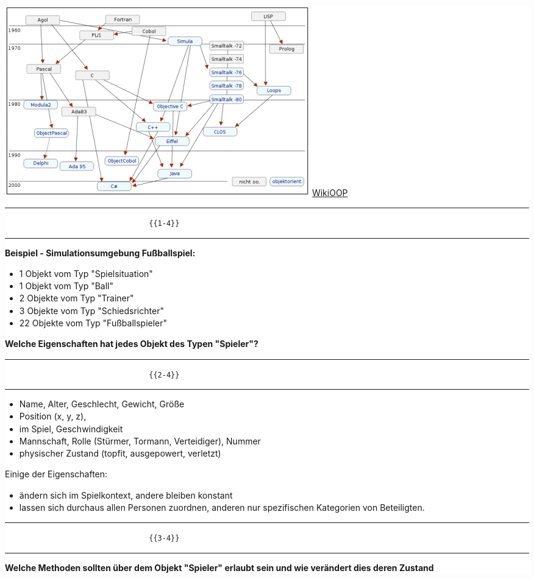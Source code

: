 ![OOPGeschichte](/img/06_OOPI/OOPHistory.png) [WikiOOP](#7)


*******************************************************************************

                                     {{1-4}}
*******************************************************************************

**Beispiel - Simulationsumgebung Fußballspiel:**

+ 1 Objekt vom Typ "Spielsituation"
+ 1 Objekt vom Typ "Ball"
+ 2 Objekte vom Typ "Trainer"
+ 3 Objekte vom Typ "Schiedsrichter"
+ 22 Objekte vom Typ "Fußballspieler"

**Welche Eigenschaften hat jedes Objekt des Typen "Spieler"?**

*******************************************************************************

                                     {{2-4}}
*******************************************************************************
+ Name, Alter, Geschlecht, Gewicht, Größe
+ Position (x, y, z),  
+ im Spiel, Geschwindigkeit
+ Mannschaft, Rolle (Stürmer, Tormann, Verteidiger), Nummer
+ physischer Zustand (topfit, ausgepowert, verletzt)

Einige der Eigenschaften:
- ändern sich im Spielkontext, andere bleiben konstant
- lassen sich durchaus allen Personen zuordnen, anderen nur spezifischen Kategorien von Beteiligten.

*******************************************************************************

                                     {{3-4}}
*******************************************************************************

**Welche Methoden sollten über dem Objekt "Spieler" erlaubt sein und wie verändert dies deren Zustand**
